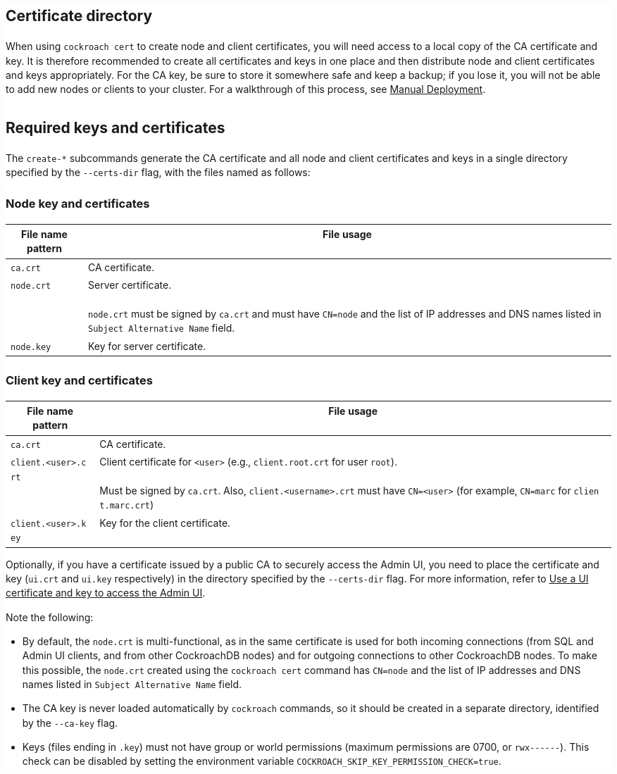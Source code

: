 ## Certificate directory

When using `cockroach cert` to create node and client certificates, you will need access to a local copy of the CA certificate and key. It is therefore recommended to create all certificates and keys in one place and then distribute node and client certificates and keys appropriately. For the CA key, be sure to store it somewhere safe and keep a backup; if you lose it, you will not be able to add new nodes or clients to your cluster. For a walkthrough of this process, see [Manual Deployment](manual-deployment.html).

## Required keys and certificates

The `create-*` subcommands generate the CA certificate and all node and client certificates and keys in a single directory specified by the `--certs-dir` flag, with the files named as follows:

### Node key and certificates

File name pattern | File usage
-------------|------------
`ca.crt`     | CA certificate.
`node.crt`   | Server certificate. <br><br>`node.crt` must be signed by `ca.crt` and must have `CN=node` and the list of IP addresses and DNS names listed in `Subject Alternative Name` field.
`node.key`   | Key for server certificate.

### Client key and certificates

File name pattern | File usage
-------------|------------
`ca.crt`     | CA certificate.
`client.<user>.crt` | Client certificate for `<user>` (e.g., `client.root.crt` for user `root`). <br><br> Must be signed  by `ca.crt`. Also, `client.<username>.crt` must have `CN=<user>` (for example, `CN=marc` for `client.marc.crt`)
`client.<user>.key` | Key for the client certificate.

Optionally, if you have a certificate issued by a public CA to securely access the Admin UI, you need to place the certificate and key (`ui.crt` and `ui.key` respectively) in the directory specified by the `--certs-dir` flag. For more information, refer to [Use a UI certificate and key to access the Admin UI](create-security-certificates-custom-ca.html#accessing-the-admin-ui-for-a-secure-cluster).

Note the following:

- By default, the `node.crt` is multi-functional, as in the same certificate is used for both incoming connections (from SQL and Admin UI clients, and from other CockroachDB nodes) and for outgoing connections to other CockroachDB nodes. To make this possible, the `node.crt` created using the `cockroach cert` command has `CN=node` and the list of IP addresses and DNS names listed in `Subject Alternative Name` field.

- The CA key is never loaded automatically by `cockroach` commands, so it should be created in a separate directory, identified by the `--ca-key` flag.

- Keys (files ending in `.key`) must not have group or world permissions (maximum permissions are 0700, or `rwx------`). This check can be disabled by setting the environment variable `COCKROACH_SKIP_KEY_PERMISSION_CHECK=true`.
